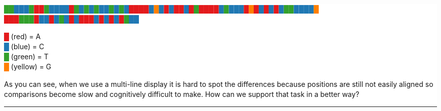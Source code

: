 <span title="T" style="color:#33a02c;">█</span><span title="T" style="color:#33a02c;">█</span><span title="C" style="color:#1f78b4;">█</span><span title="C" style="color:#1f78b4;">█</span><span title="C" style="color:#1f78b4;">█</span><span title="T" style="color:#33a02c;">█</span><span title="A" style="color:#e31a1c;">█</span><span title="A" style="color:#e31a1c;">█</span><span title="T" style="color:#33a02c;">█</span><span title="C" style="color:#1f78b4;">█</span><span title="C" style="color:#1f78b4;">█</span><span title="C" style="color:#1f78b4;">█</span><span title="C" style="color:#1f78b4;">█</span><span title="A" style="color:#e31a1c;">█</span><span title="T" style="color:#33a02c;">█</span><span title="C" style="color:#1f78b4;">█</span><span title="T" style="color:#33a02c;">█</span><span title="C" style="color:#1f78b4;">█</span><span title="T" style="color:#33a02c;">█</span><span title="C" style="color:#1f78b4;">█</span><span title="C" style="color:#1f78b4;">█</span><span title="T" style="color:#33a02c;">█</span><span title="C" style="color:#1f78b4;">█</span><span title="T" style="color:#33a02c;">█</span><span title="C" style="color:#1f78b4;">█</span><span title="A" style="color:#e31a1c;">█</span><span title="A" style="color:#e31a1c;">█</span><span title="A" style="color:#e31a1c;">█</span><span title="A" style="color:#e31a1c;">█</span><span title="C" style="color:#1f78b4;">█</span><span title="G" style="color:#ff7f00;">█</span><span title="C" style="color:#1f78b4;">█</span><span title="A" style="color:#e31a1c;">█</span><span title="C" style="color:#1f78b4;">█</span><span title="A" style="color:#e31a1c;">█</span><span title="A" style="color:#e31a1c;">█</span><span title="C" style="color:#1f78b4;">█</span><span title="A" style="color:#e31a1c;">█</span><span title="T" style="color:#33a02c;">█</span><span title="A" style="color:#e31a1c;">█</span><span title="A" style="color:#e31a1c;">█</span><span title="A" style="color:#e31a1c;">█</span><span title="A" style="color:#e31a1c;">█</span><span title="C" style="color:#1f78b4;">█</span><span title="T" style="color:#33a02c;">█</span><span title="C" style="color:#1f78b4;">█</span><span title="C" style="color:#1f78b4;">█</span><span title="C" style="color:#1f78b4;">█</span><span title="A" style="color:#e31a1c;">█</span><span title="G" style="color:#ff7f00;">█</span><span title="A" style="color:#e31a1c;">█</span><span title="C" style="color:#1f78b4;">█</span><span title="A" style="color:#e31a1c;">█</span><span title="C" style="color:#1f78b4;">█</span><span title="A" style="color:#e31a1c;">█</span><span title="C" style="color:#1f78b4;">█</span><span title="T" style="color:#33a02c;">█</span><span title="T" style="color:#33a02c;">█</span><span title="C" style="color:#1f78b4;">█</span><span title="C" style="color:#1f78b4;">█</span><span title="C" style="color:#1f78b4;">█</span><span title="C" style="color:#1f78b4;">█</span><span title="G" style="color:#ff7f00;">█</span><br/><span title="A" style="color:#e31a1c;">█</span><span title="A" style="color:#e31a1c;">█</span><span title="A" style="color:#e31a1c;">█</span><span title="T" style="color:#33a02c;">█</span><span title="T" style="color:#33a02c;">█</span><span title="T" style="color:#33a02c;">█</span><span title="A" style="color:#e31a1c;">█</span><span title="C" style="color:#1f78b4;">█</span><span title="C" style="color:#1f78b4;">█</span><span title="A" style="color:#e31a1c;">█</span><span title="C" style="color:#1f78b4;">█</span><span title="T" style="color:#33a02c;">█</span><span title="C" style="color:#1f78b4;">█</span><span title="A" style="color:#e31a1c;">█</span><span title="C" style="color:#1f78b4;">█</span><span title="A" style="color:#e31a1c;">█</span><span title="A" style="color:#e31a1c;">█</span><span title="A" style="color:#e31a1c;">█</span><span title="C" style="color:#1f78b4;">█</span><span title="A" style="color:#e31a1c;">█</span><span title="C" style="color:#1f78b4;">█</span><span title="A" style="color:#e31a1c;">█</span><span title="C" style="color:#1f78b4;">█</span><span title="A" style="color:#e31a1c;">█</span><span title="T" style="color:#33a02c;">█</span><span title="C" style="color:#1f78b4;">█</span><span title="C" style="color:#1f78b4;">█</span>
</pre>

<span title="A" style="color:#e31a1c;">█</span> (red) = A  
<span title="C" style="color:#1f78b4;">█</span> (blue) = C  
<span title="T" style="color:#33a02c;">█</span> (green) = T  
<span title="G" style="color:#ff7f00;">█</span> (yellow) = G  

As you can see, when we use a multi-line display it is hard to spot the differences because positions are still not easily aligned so comparisons become slow and cognitively difficult to make. How can we support that task in a better way?  

---